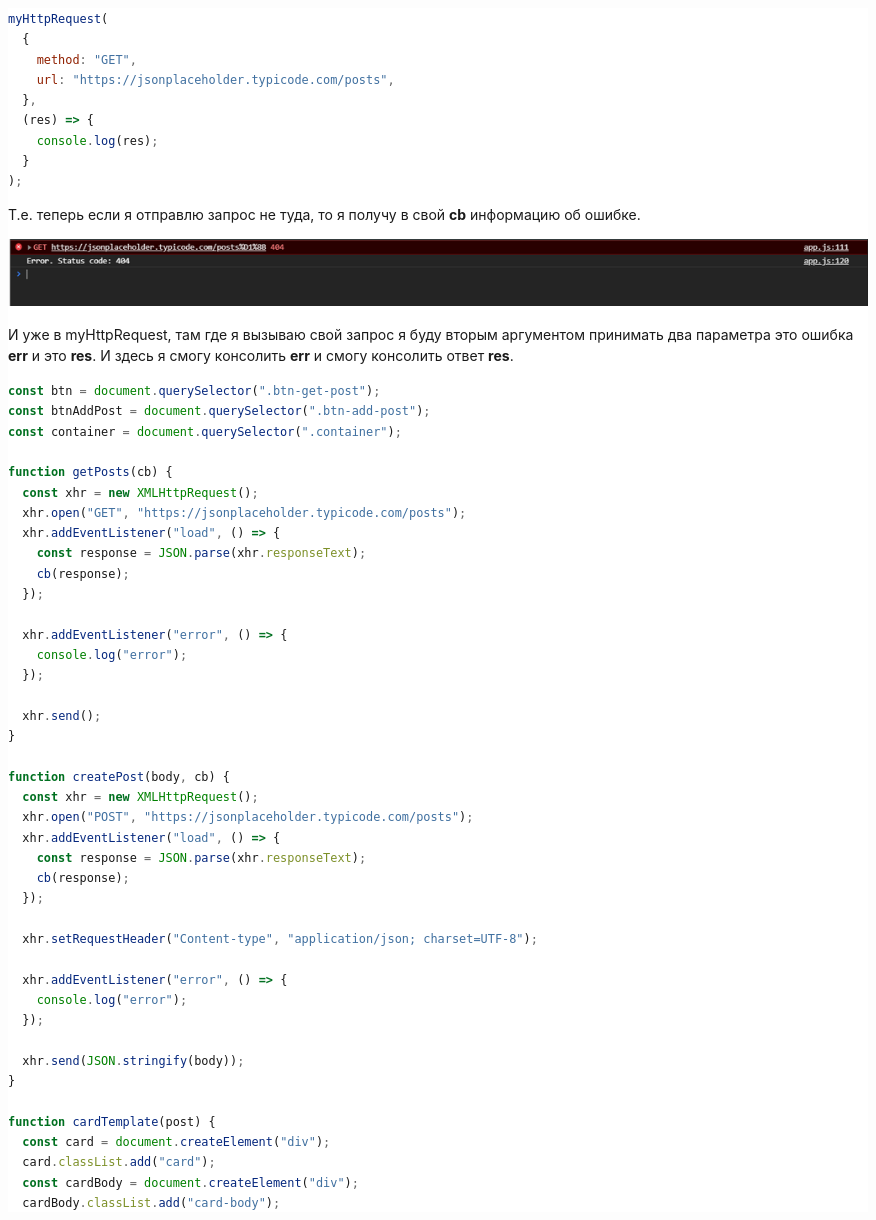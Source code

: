 ```js
myHttpRequest(
  {
    method: "GET",
    url: "https://jsonplaceholder.typicode.com/posts",
  },
  (res) => {
    console.log(res);
  }
);
```

Т.е. теперь если я отправлю запрос не туда, то я получу в свой **cb** информацию об ошибке.

![](img/003.png)

И уже в myHttpRequest, там где я вызываю свой запрос я буду вторым аргументом принимать два параметра это ошибка **err** и это **res**. И здесь я смогу консолить **err** и смогу консолить ответ **res**.

```js
const btn = document.querySelector(".btn-get-post");
const btnAddPost = document.querySelector(".btn-add-post");
const container = document.querySelector(".container");

function getPosts(cb) {
  const xhr = new XMLHttpRequest();
  xhr.open("GET", "https://jsonplaceholder.typicode.com/posts");
  xhr.addEventListener("load", () => {
    const response = JSON.parse(xhr.responseText);
    cb(response);
  });

  xhr.addEventListener("error", () => {
    console.log("error");
  });

  xhr.send();
}

function createPost(body, cb) {
  const xhr = new XMLHttpRequest();
  xhr.open("POST", "https://jsonplaceholder.typicode.com/posts");
  xhr.addEventListener("load", () => {
    const response = JSON.parse(xhr.responseText);
    cb(response);
  });

  xhr.setRequestHeader("Content-type", "application/json; charset=UTF-8");

  xhr.addEventListener("error", () => {
    console.log("error");
  });

  xhr.send(JSON.stringify(body));
}

function cardTemplate(post) {
  const card = document.createElement("div");
  card.classList.add("card");
  const cardBody = document.createElement("div");
  cardBody.classList.add("card-body");
```